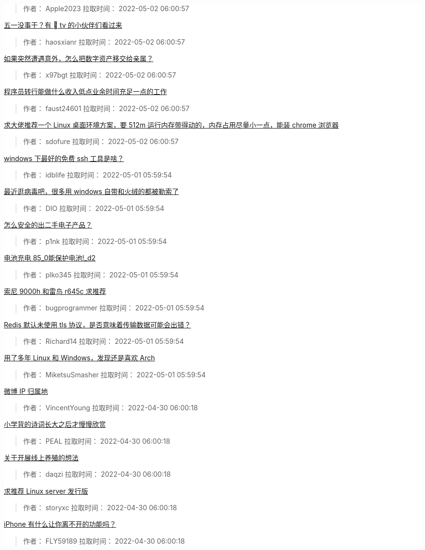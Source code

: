 > 作者： Apple2023  拉取时间： 2022-05-02 06:00:57

 [五一没事干？有  tv 的小伙伴们看过来](https://www.v2ex.com/t/850326)

> 作者： haosxianr  拉取时间： 2022-05-02 06:00:57

 [如果突然遭遇意外，怎么把数字资产移交给亲属？](https://www.v2ex.com/t/850319)

> 作者： x97bgt  拉取时间： 2022-05-02 06:00:57

 [程序员转行能做什么收入低点业余时间充足一点的工作](https://www.v2ex.com/t/850303)

> 作者： faust24601  拉取时间： 2022-05-02 06:00:57

 [求大佬推荐一个 Linux 桌面环境方案，要 512m 运行内存带得动的，内存占用尽量小一点，能装 chrome 浏览器](https://www.v2ex.com/t/850299)

> 作者： sdofure  拉取时间： 2022-05-02 06:00:57

 [windows 下最好的免费 ssh 工具是啥？](https://www.v2ex.com/t/850220)

> 作者： idblife  拉取时间： 2022-05-01 05:59:54

 [最近逛病毒吧，很多用 windows 自带和火绒的都被勒索了](https://www.v2ex.com/t/850215)

> 作者： DIO  拉取时间： 2022-05-01 05:59:54

 [怎么安全的出二手电子产品？](https://www.v2ex.com/t/850203)

> 作者： p1nk  拉取时间： 2022-05-01 05:59:54

 [电池充电 85_0能保护电池!_d2](https://www.v2ex.com/t/850189)

> 作者： plko345  拉取时间： 2022-05-01 05:59:54

 [索尼 9000h 和雷鸟 r645c 求推荐](https://www.v2ex.com/t/850182)

> 作者： bugprogrammer  拉取时间： 2022-05-01 05:59:54

 [Redis 默认未使用 tls 协议，是否意味着传输数据可能会出错？](https://www.v2ex.com/t/850179)

> 作者： Richard14  拉取时间： 2022-05-01 05:59:54

 [用了多年 Linux 和 Windows，发现还是喜欢 Arch](https://www.v2ex.com/t/850164)

> 作者： MiketsuSmasher  拉取时间： 2022-05-01 05:59:54

 [微博 IP 归属地](https://www.v2ex.com/t/850097)

> 作者： VincentYoung  拉取时间： 2022-04-30 06:00:18

 [小学背的诗词长大之后才慢慢欣赏](https://www.v2ex.com/t/850010)

> 作者： PEAL  拉取时间： 2022-04-30 06:00:18

 [关于开展线上养殖的想法](https://www.v2ex.com/t/849984)

> 作者： daqzi  拉取时间： 2022-04-30 06:00:18

 [求推荐 Linux server 发行版](https://www.v2ex.com/t/849966)

> 作者： storyxc  拉取时间： 2022-04-30 06:00:18

 [iPhone 有什么让你离不开的功能吗？](https://www.v2ex.com/t/849965)

> 作者： FLY59189  拉取时间： 2022-04-30 06:00:18
